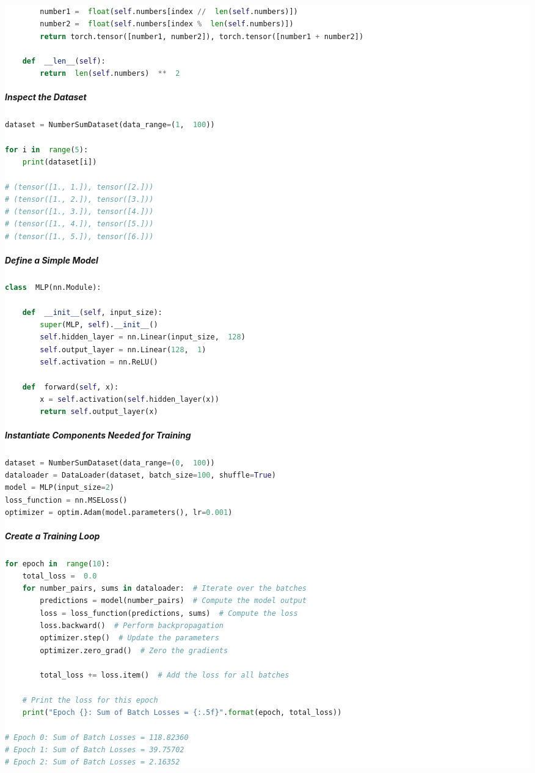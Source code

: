 ```python
		number1 =  float(self.numbers[index //  len(self.numbers)])
		number2 =  float(self.numbers[index %  len(self.numbers)])
		return torch.tensor([number1, number2]), torch.tensor([number1 + number2])
	
	def  __len__(self):
		return  len(self.numbers)  **  2
```

##### Inspect the Dataset
```python
dataset = NumberSumDataset(data_range=(1,  100))

for i in  range(5):
	print(dataset[i])

# (tensor([1., 1.]), tensor([2.]))
# (tensor([1., 2.]), tensor([3.]))  
# (tensor([1., 3.]), tensor([4.]))  
# (tensor([1., 4.]), tensor([5.]))  
# (tensor([1., 5.]), tensor([6.]))
```

##### Define a Simple Model
```python
class  MLP(nn.Module):
	
	def  __init__(self, input_size):
		super(MLP, self).__init__()
		self.hidden_layer = nn.Linear(input_size,  128)
		self.output_layer = nn.Linear(128,  1)
		self.activation = nn.ReLU()
	
	def  forward(self, x):
		x = self.activation(self.hidden_layer(x))
		return self.output_layer(x)
```

##### Instantiate Components Needed for Training
```python
dataset = NumberSumDataset(data_range=(0,  100))
dataloader = DataLoader(dataset, batch_size=100, shuffle=True)
model = MLP(input_size=2)
loss_function = nn.MSELoss()
optimizer = optim.Adam(model.parameters(), lr=0.001)
```

##### Create a Training Loop
```python
for epoch in  range(10):
	total_loss =  0.0
	for number_pairs, sums in dataloader:  # Iterate over the batches
		predictions = model(number_pairs)  # Compute the model output
		loss = loss_function(predictions, sums)  # Compute the loss
		loss.backward()  # Perform backpropagation  
		optimizer.step()  # Update the parameters  
		optimizer.zero_grad()  # Zero the gradients  
	
		total_loss += loss.item()  # Add the loss for all batches  
	
	# Print the loss for this epoch  
	print("Epoch {}: Sum of Batch Losses = {:.5f}".format(epoch, total_loss))  

# Epoch 0: Sum of Batch Losses = 118.82360  
# Epoch 1: Sum of Batch Losses = 39.75702  
# Epoch 2: Sum of Batch Losses = 2.16352  
```